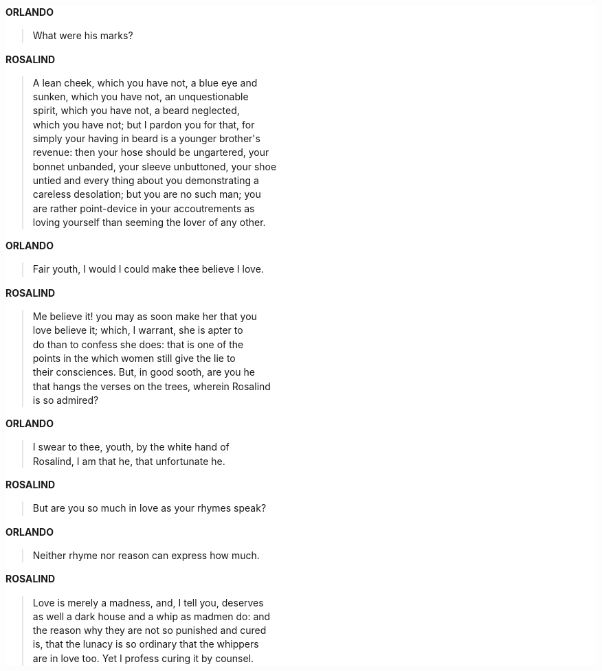 <A NAME=speech129><b>ORLANDO</b></a>
<blockquote>
<A NAME=353>What were his marks?</A><br>
</blockquote>

<A NAME=speech130><b>ROSALIND</b></a>
<blockquote>
<A NAME=354>A lean cheek, which you have not, a blue eye and</A><br>
<A NAME=355>sunken, which you have not, an unquestionable</A><br>
<A NAME=356>spirit, which you have not, a beard neglected,</A><br>
<A NAME=357>which you have not; but I pardon you for that, for</A><br>
<A NAME=358>simply your having in beard is a younger brother's</A><br>
<A NAME=359>revenue: then your hose should be ungartered, your</A><br>
<A NAME=360>bonnet unbanded, your sleeve unbuttoned, your shoe</A><br>
<A NAME=361>untied and every thing about you demonstrating a</A><br>
<A NAME=362>careless desolation; but you are no such man; you</A><br>
<A NAME=363>are rather point-device in your accoutrements as</A><br>
<A NAME=364>loving yourself than seeming the lover of any other.</A><br>
</blockquote>

<A NAME=speech131><b>ORLANDO</b></a>
<blockquote>
<A NAME=365>Fair youth, I would I could make thee believe I love.</A><br>
</blockquote>

<A NAME=speech132><b>ROSALIND</b></a>
<blockquote>
<A NAME=366>Me believe it! you may as soon make her that you</A><br>
<A NAME=367>love believe it; which, I warrant, she is apter to</A><br>
<A NAME=368>do than to confess she does: that is one of the</A><br>
<A NAME=369>points in the which women still give the lie to</A><br>
<A NAME=370>their consciences. But, in good sooth, are you he</A><br>
<A NAME=371>that hangs the verses on the trees, wherein Rosalind</A><br>
<A NAME=372>is so admired?</A><br>
</blockquote>

<A NAME=speech133><b>ORLANDO</b></a>
<blockquote>
<A NAME=373>I swear to thee, youth, by the white hand of</A><br>
<A NAME=374>Rosalind, I am that he, that unfortunate he.</A><br>
</blockquote>

<A NAME=speech134><b>ROSALIND</b></a>
<blockquote>
<A NAME=375>But are you so much in love as your rhymes speak?</A><br>
</blockquote>

<A NAME=speech135><b>ORLANDO</b></a>
<blockquote>
<A NAME=376>Neither rhyme nor reason can express how much.</A><br>
</blockquote>

<A NAME=speech136><b>ROSALIND</b></a>
<blockquote>
<A NAME=377>Love is merely a madness, and, I tell you, deserves</A><br>
<A NAME=378>as well a dark house and a whip as madmen do: and</A><br>
<A NAME=379>the reason why they are not so punished and cured</A><br>
<A NAME=380>is, that the lunacy is so ordinary that the whippers</A><br>
<A NAME=381>are in love too. Yet I profess curing it by counsel.</A><br>
</blockquote>
